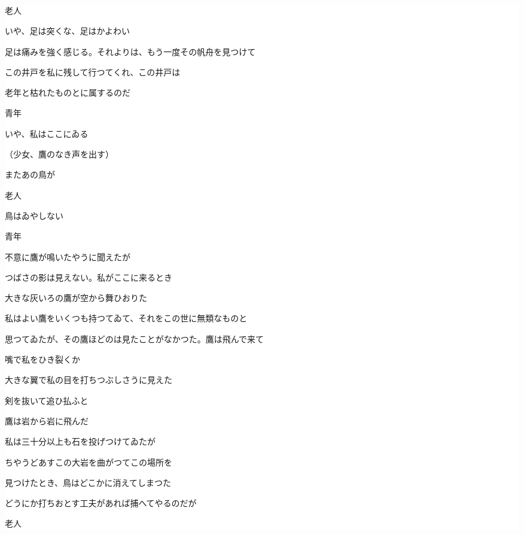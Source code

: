 

老人


いや、足は突くな、足はかよわい

足は痛みを強く感じる。それよりは、もう一度その帆舟を見つけて

この井戸を私に残して行つてくれ、この井戸は

老年と枯れたものとに属するのだ



青年


いや、私はここにゐる




（少女、鷹のなき声を出す）





またあの鳥が



老人

鳥はゐやしない

青年


不意に鷹が鳴いたやうに聞えたが

つばさの影は見えない。私がここに来るとき

大きな灰いろの鷹が空から舞ひおりた

私はよい鷹をいくつも持つてゐて、それをこの世に無類なものと

思つてゐたが、その鷹ほどのは見たことがなかつた。鷹は飛んで来て

嘴で私をひき裂くか

大きな翼で私の目を打ちつぶしさうに見えた

剣を抜いて追ひ払ふと

鷹は岩から岩に飛んだ

私は三十分以上も石を投げつけてゐたが

ちやうどあすこの大岩を曲がつてこの場所を

見つけたとき、鳥はどこかに消えてしまつた

どうにか打ちおとす工夫があれば捕へてやるのだが



老人

